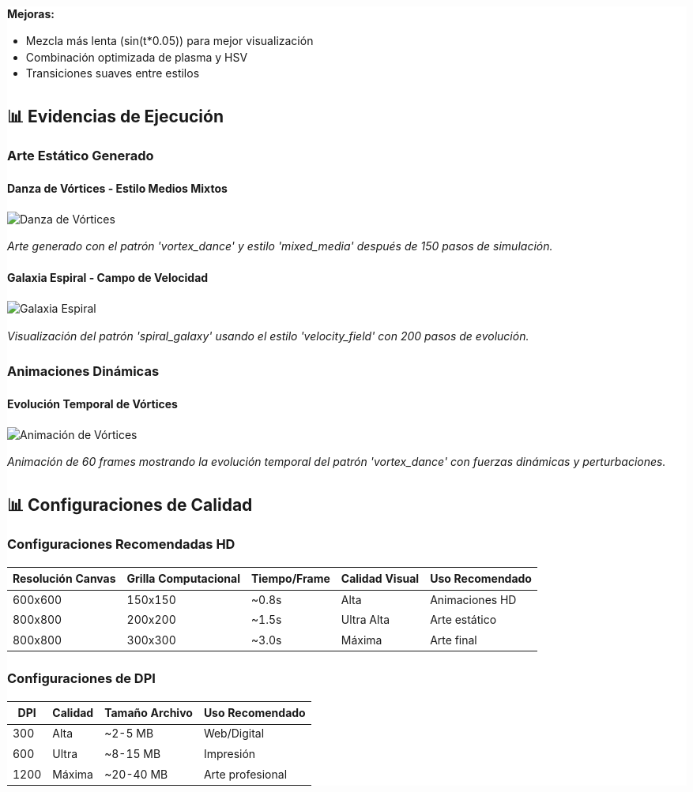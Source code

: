**Mejoras:**
- Mezcla más lenta (sin(t*0.05)) para mejor visualización
- Combinación optimizada de plasma y HSV
- Transiciones suaves entre estilos

## 📊 Evidencias de Ejecución

### Arte Estático Generado 

#### Danza de Vórtices - Estilo Medios Mixtos
![Danza de Vórtices](euler_art_HD_vortex.png)

*Arte generado con el patrón 'vortex_dance' y estilo 'mixed_media' después de 150 pasos de simulación.*

#### Galaxia Espiral - Campo de Velocidad 
![Galaxia Espiral](euler_art_HD_spiral.png)

*Visualización del patrón 'spiral_galaxy' usando el estilo 'velocity_field' con 200 pasos de evolución.*

### Animaciones Dinámicas

#### Evolución Temporal de Vórtices
![Animación de Vórtices](euler_art_HD_animation.gif)

*Animación de 60 frames mostrando la evolución temporal del patrón 'vortex_dance' con fuerzas dinámicas y perturbaciones.*


## 📊 Configuraciones de Calidad

### Configuraciones Recomendadas HD

| Resolución Canvas | Grilla Computacional | Tiempo/Frame | Calidad Visual | Uso Recomendado |
|-------------------|---------------------|--------------|----------------|-----------------|
| 600x600          | 150x150             | ~0.8s        | Alta           | Animaciones HD  |
| 800x800          | 200x200             | ~1.5s        | Ultra Alta     | Arte estático   |
| 800x800          | 300x300             | ~3.0s        | Máxima         | Arte final      |

### Configuraciones de DPI

| DPI | Calidad | Tamaño Archivo | Uso Recomendado |
|-----|---------|----------------|-----------------|
| 300 | Alta    | ~2-5 MB        | Web/Digital     |
| 600 | Ultra   | ~8-15 MB       | Impresión       |
| 1200| Máxima  | ~20-40 MB      | Arte profesional|
